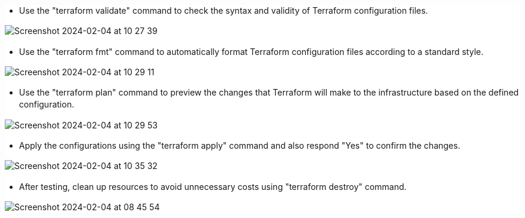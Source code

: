 -  Use the "terraform validate" command to check the syntax and validity of Terraform configuration files.
<img width="254" alt="Screenshot 2024-02-04 at 10 27 39" src="https://github.com/victordirisu/Terraform_project/assets/147115134/24f01d01-5799-4b15-b648-7fa080af0509">

- Use the "terraform fmt" command to automatically format Terraform configuration files according to a standard style.
<img width="221" alt="Screenshot 2024-02-04 at 10 29 11" src="https://github.com/victordirisu/Terraform_project/assets/147115134/7e3bd936-48aa-4fc3-9ecb-31dc6c3ce4f1">

- Use the "terraform plan" command to preview the changes that Terraform will make to the infrastructure based on the defined configuration.
<img width="233" alt="Screenshot 2024-02-04 at 10 29 53" src="https://github.com/victordirisu/Terraform_project/assets/147115134/64c29ea7-ab2c-4dfd-bb84-9d176b2d3d48">

- Apply the configurations using the "terraform apply" command and also respond "Yes" to confirm the changes.
<img width="255" alt="Screenshot 2024-02-04 at 10 35 32" src="https://github.com/victordirisu/Terraform_project/assets/147115134/8ddc7619-7681-4a5c-9d90-81ebc0d908a9">


- After testing, clean up resources to avoid unnecessary costs using "terraform destroy" command.
<img width="272" alt="Screenshot 2024-02-04 at 08 45 54" src="https://github.com/victordirisu/Terraform_project/assets/147115134/7e15c5cd-da73-4398-9f88-45f0307db7a9">

